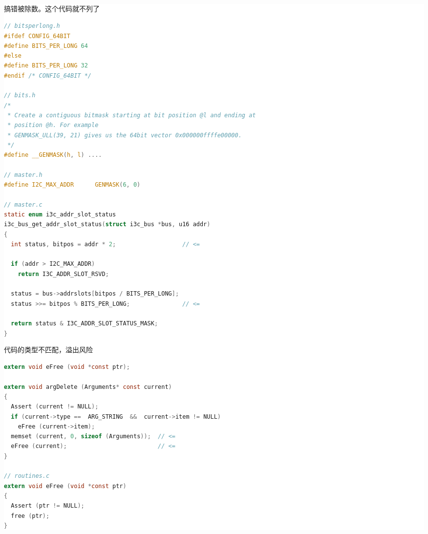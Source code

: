 搞错被除数。这个代码就不列了

```c
// bitsperlong.h
#ifdef CONFIG_64BIT
#define BITS_PER_LONG 64
#else
#define BITS_PER_LONG 32
#endif /* CONFIG_64BIT */

// bits.h
/*
 * Create a contiguous bitmask starting at bit position @l and ending at
 * position @h. For example
 * GENMASK_ULL(39, 21) gives us the 64bit vector 0x000000ffffe00000.
 */
#define __GENMASK(h, l) ....

// master.h
#define I2C_MAX_ADDR      GENMASK(6, 0)

// master.c
static enum i3c_addr_slot_status
i3c_bus_get_addr_slot_status(struct i3c_bus *bus, u16 addr)
{
  int status, bitpos = addr * 2;                   // <=

  if (addr > I2C_MAX_ADDR)
    return I3C_ADDR_SLOT_RSVD;

  status = bus->addrslots[bitpos / BITS_PER_LONG];
  status >>= bitpos % BITS_PER_LONG;               // <=

  return status & I3C_ADDR_SLOT_STATUS_MASK;
}
```

代码的类型不匹配，溢出风险

```c
extern void eFree (void *const ptr);

extern void argDelete (Arguments* const current)
{
  Assert (current != NULL);
  if (current->type ==  ARG_STRING  &&  current->item != NULL)
    eFree (current->item);
  memset (current, 0, sizeof (Arguments));  // <=
  eFree (current);                          // <=
}

// routines.c
extern void eFree (void *const ptr)
{
  Assert (ptr != NULL);
  free (ptr);
}
```
